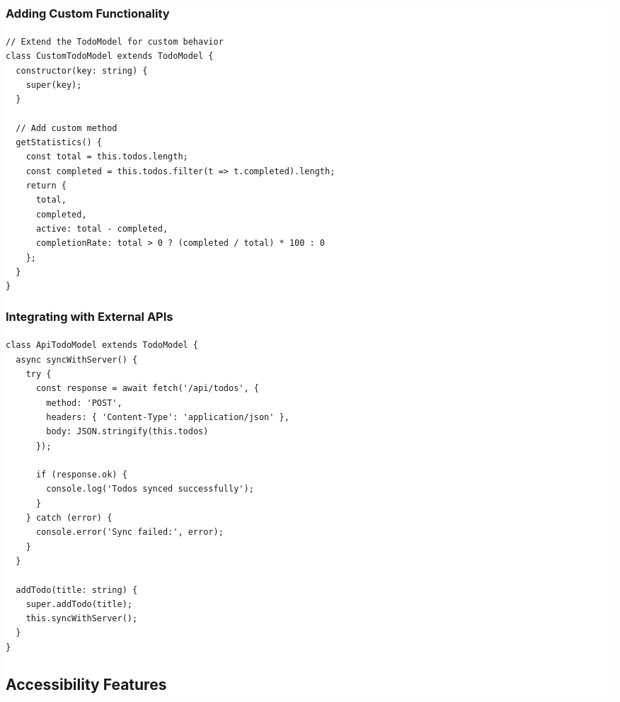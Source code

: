 ### Adding Custom Functionality

```tsx
// Extend the TodoModel for custom behavior
class CustomTodoModel extends TodoModel {
  constructor(key: string) {
    super(key);
  }

  // Add custom method
  getStatistics() {
    const total = this.todos.length;
    const completed = this.todos.filter(t => t.completed).length;
    return {
      total,
      completed,
      active: total - completed,
      completionRate: total > 0 ? (completed / total) * 100 : 0
    };
  }
}
```

### Integrating with External APIs

```tsx
class ApiTodoModel extends TodoModel {
  async syncWithServer() {
    try {
      const response = await fetch('/api/todos', {
        method: 'POST',
        headers: { 'Content-Type': 'application/json' },
        body: JSON.stringify(this.todos)
      });
      
      if (response.ok) {
        console.log('Todos synced successfully');
      }
    } catch (error) {
      console.error('Sync failed:', error);
    }
  }

  addTodo(title: string) {
    super.addTodo(title);
    this.syncWithServer();
  }
}
```

## Accessibility Features
